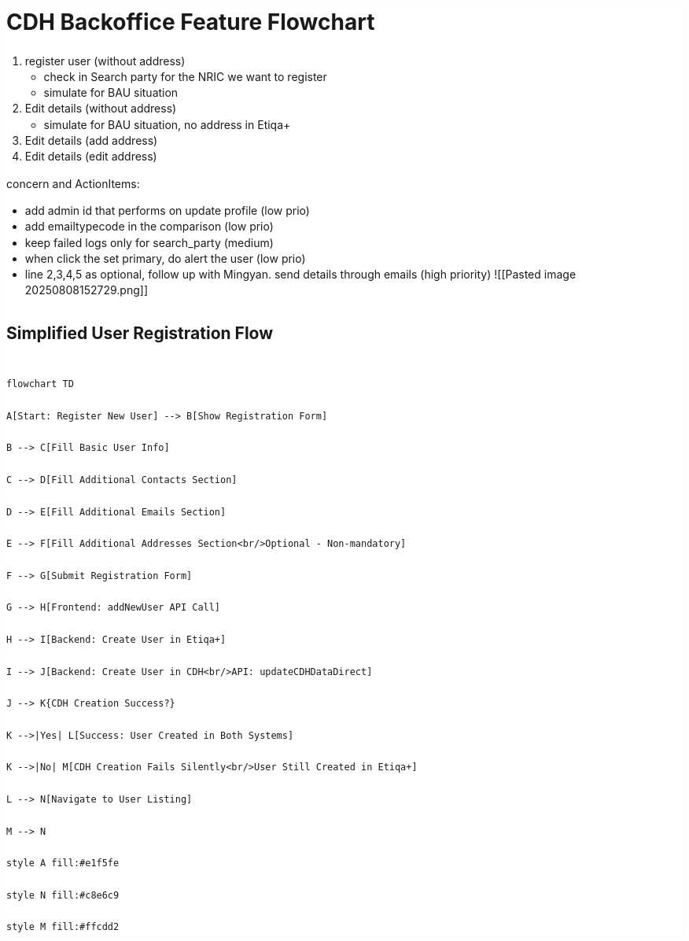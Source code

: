 # CDH Backoffice Feature Flowchart

  1. register user (without address)
	  - check in Search party for the NRIC we want to register
	  - simulate for BAU situation
  2. Edit details (without address)
	  - simulate for BAU situation, no address in Etiqa+
  3. Edit details (add address)
  4. Edit details (edit address)

concern and ActionItems:
- add admin id that performs on update profile (low prio)
- add emailtypecode in the comparison (low prio) 
- keep failed logs only for search_party (medium)
- when click the set primary, do alert the user (low prio)
- line 2,3,4,5 as optional, follow up with Mingyan. send details through emails (high priority)
  ![[Pasted image 20250808152729.png]]


## Simplified User Registration Flow

  

```mermaid

flowchart TD

A[Start: Register New User] --> B[Show Registration Form]

B --> C[Fill Basic User Info]

C --> D[Fill Additional Contacts Section]

D --> E[Fill Additional Emails Section]

E --> F[Fill Additional Addresses Section<br/>Optional - Non-mandatory]

F --> G[Submit Registration Form]

G --> H[Frontend: addNewUser API Call]

H --> I[Backend: Create User in Etiqa+]

I --> J[Backend: Create User in CDH<br/>API: updateCDHDataDirect]

J --> K{CDH Creation Success?}

K -->|Yes| L[Success: User Created in Both Systems]

K -->|No| M[CDH Creation Fails Silently<br/>User Still Created in Etiqa+]

L --> N[Navigate to User Listing]

M --> N

style A fill:#e1f5fe

style N fill:#c8e6c9

style M fill:#ffcdd2

```
